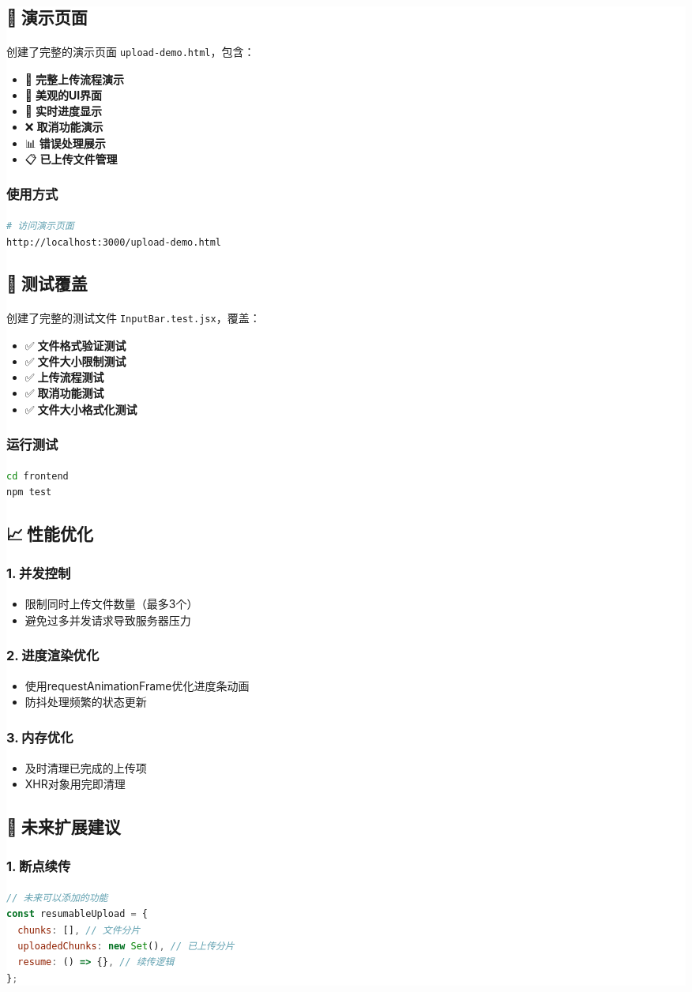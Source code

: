 ## 📱 演示页面

创建了完整的演示页面 `upload-demo.html`，包含：
- 📁 **完整上传流程演示**
- 🎨 **美观的UI界面**  
- 🔄 **实时进度显示**
- ❌ **取消功能演示**
- 📊 **错误处理展示**
- 📋 **已上传文件管理**

### 使用方式
```bash
# 访问演示页面
http://localhost:3000/upload-demo.html
```

## 🧪 测试覆盖

创建了完整的测试文件 `InputBar.test.jsx`，覆盖：
- ✅ **文件格式验证测试**
- ✅ **文件大小限制测试**  
- ✅ **上传流程测试**
- ✅ **取消功能测试**
- ✅ **文件大小格式化测试**

### 运行测试
```bash
cd frontend
npm test
```

## 📈 性能优化

### 1. **并发控制**
- 限制同时上传文件数量（最多3个）
- 避免过多并发请求导致服务器压力

### 2. **进度渲染优化**
- 使用requestAnimationFrame优化进度条动画
- 防抖处理频繁的状态更新

### 3. **内存优化**
- 及时清理已完成的上传项
- XHR对象用完即清理

## 🔮 未来扩展建议

### 1. **断点续传**
```javascript
// 未来可以添加的功能
const resumableUpload = {
  chunks: [], // 文件分片
  uploadedChunks: new Set(), // 已上传分片
  resume: () => {}, // 续传逻辑
};
```
